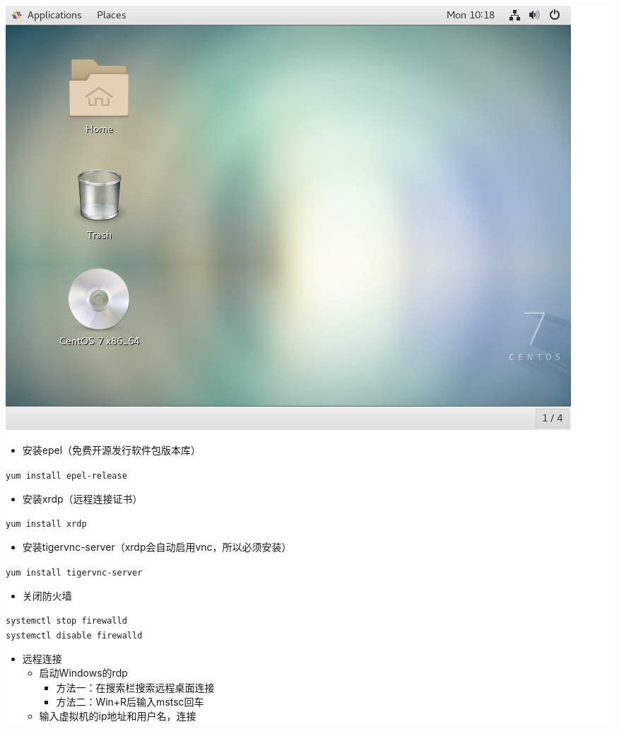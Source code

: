 ![](img/desktop.jpg)
- 安装epel（免费开源发行软件包版本库）
```
yum install epel-release
```
- 安装xrdp（远程连接证书）
```
yum install xrdp
```
- 安装tigervnc-server（xrdp会自动启用vnc，所以必须安装）
```
yum install tigervnc-server
```
- 关闭防火墙
```
systemctl stop firewalld
systemctl disable firewalld
```
- 远程连接
    - 启动Windows的rdp  
        - 方法一：在搜索栏搜索远程桌面连接
        - 方法二：Win+R后输入mstsc回车
    - 输入虚拟机的ip地址和用户名，连接  